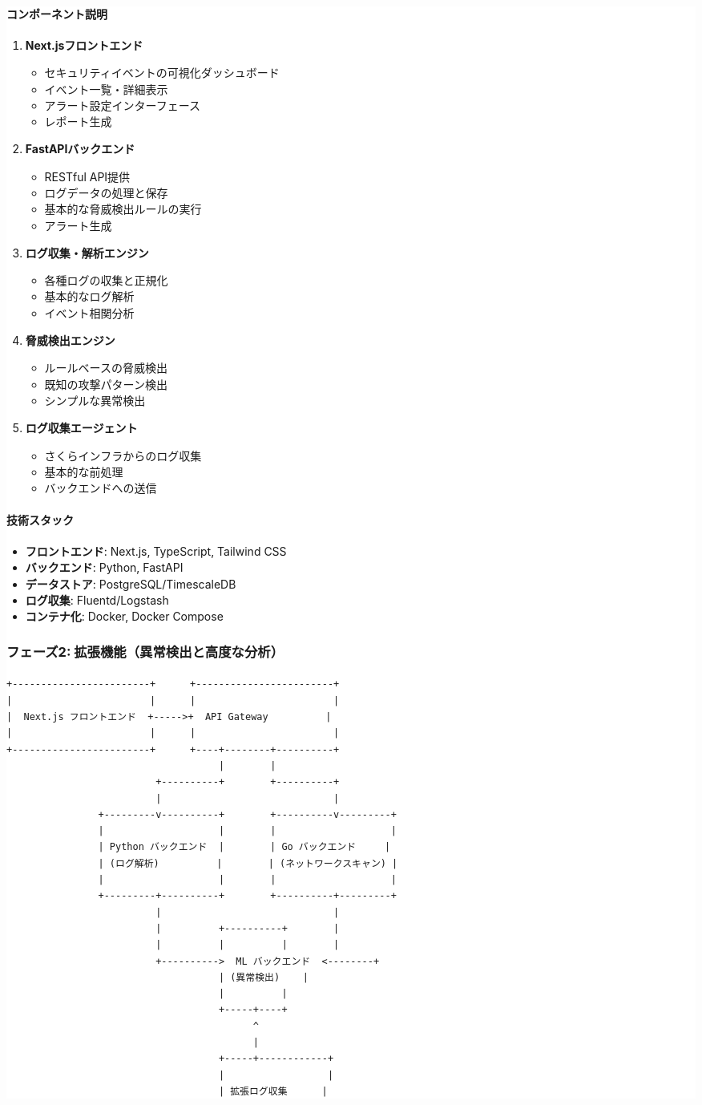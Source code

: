 #### コンポーネント説明

1. **Next.jsフロントエンド**
   - セキュリティイベントの可視化ダッシュボード
   - イベント一覧・詳細表示
   - アラート設定インターフェース
   - レポート生成

2. **FastAPIバックエンド**
   - RESTful API提供
   - ログデータの処理と保存
   - 基本的な脅威検出ルールの実行
   - アラート生成

3. **ログ収集・解析エンジン**
   - 各種ログの収集と正規化
   - 基本的なログ解析
   - イベント相関分析

4. **脅威検出エンジン**
   - ルールベースの脅威検出
   - 既知の攻撃パターン検出
   - シンプルな異常検出

5. **ログ収集エージェント**
   - さくらインフラからのログ収集
   - 基本的な前処理
   - バックエンドへの送信

#### 技術スタック

- **フロントエンド**: Next.js, TypeScript, Tailwind CSS
- **バックエンド**: Python, FastAPI
- **データストア**: PostgreSQL/TimescaleDB
- **ログ収集**: Fluentd/Logstash
- **コンテナ化**: Docker, Docker Compose

### フェーズ2: 拡張機能（異常検出と高度な分析）

```
+------------------------+      +------------------------+
|                        |      |                        |
|  Next.js フロントエンド  +----->+  API Gateway          |
|                        |      |                        |
+------------------------+      +----+--------+----------+
                                     |        |
                          +----------+        +----------+
                          |                              |
                +---------v----------+        +----------v---------+
                |                    |        |                    |
                | Python バックエンド  |        | Go バックエンド     |
                | (ログ解析)          |        | (ネットワークスキャン) |
                |                    |        |                    |
                +---------+----------+        +----------+---------+
                          |                              |
                          |          +----------+        |
                          |          |          |        |
                          +---------->  ML バックエンド  <--------+
                                     | (異常検出)    |
                                     |          |
                                     +-----+----+
                                           ^
                                           |
                                     +-----+------------+
                                     |                  |
                                     | 拡張ログ収集      |
```
